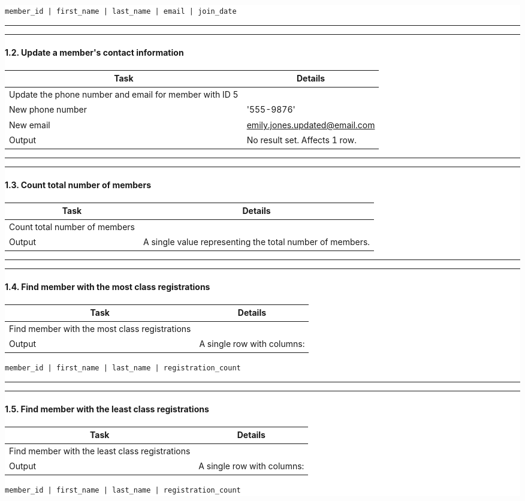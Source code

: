 ```plaintext
member_id | first_name | last_name | email | join_date
```

------
------
#### 1.2. Update a member's contact information

| Task                                                   | Details                                                               |
| ------------------------------------------------------ | --------------------------------------------------------------------- |
| Update the phone number and email for member with ID 5 |                                                                       |
| New phone number                                       | '555-9876'                                                            |
| New email                                              | [emily.jones.updated@email.com](mailto:emily.jones.updated@email.com) |
| Output                                                 | No result set. Affects 1 row.                                         |

------
------
#### 1.3. Count total number of members

| Task                          | Details                                                  |
| ----------------------------- | -------------------------------------------------------- |
| Count total number of members |                                                          |
| Output                        | A single value representing the total number of members. |

------
------
#### 1.4. Find member with the most class registrations

| Task                                          | Details                    |
| --------------------------------------------- | -------------------------- |
| Find member with the most class registrations |                            |
| Output                                        | A single row with columns: |

```plaintext
member_id | first_name | last_name | registration_count
```

------
------
#### 1.5. Find member with the least class registrations

| Task                                           | Details                    |
| ---------------------------------------------- | -------------------------- |
| Find member with the least class registrations |                            |
| Output                                         | A single row with columns: |

```plaintext
member_id | first_name | last_name | registration_count
```
